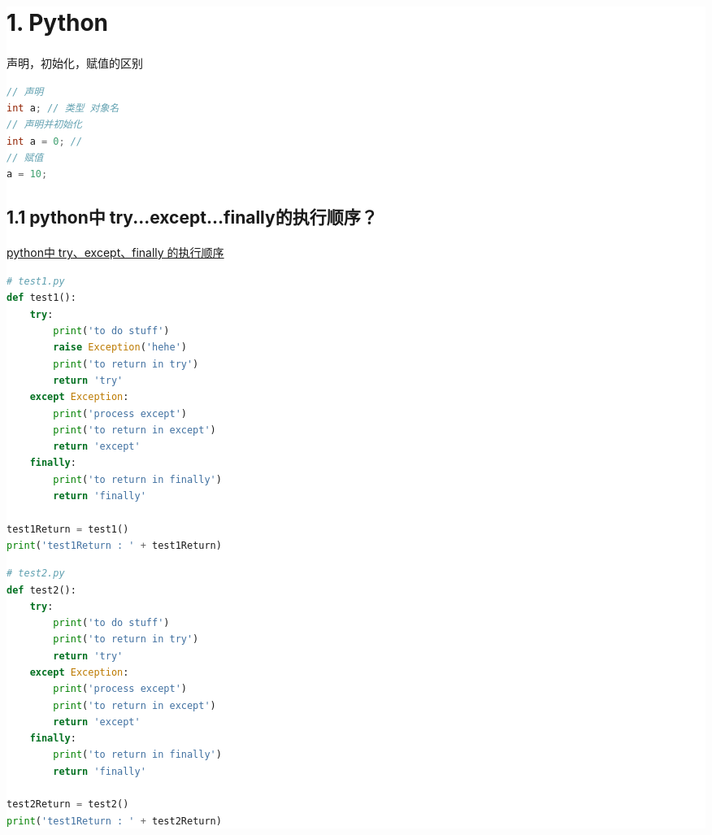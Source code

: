 

# 1. Python

声明，初始化，赋值的区别



```java
// 声明
int a; // 类型 对象名
// 声明并初始化
int a = 0; //
// 赋值
a = 10;
```



## 1.1 python中 try...except…finally的执行顺序？

 [python中 try、except、finally 的执行顺序](https://www.cnblogs.com/ybwang/p/4738621.html)

```py
# test1.py
def test1():
  	try:
  		print('to do stuff')
      	raise Exception('hehe')
      	print('to return in try')
      	return 'try'
	except Exception:
      	print('process except')
      	print('to return in except')
      	return 'except'
	finally:
      	print('to return in finally')
      	return 'finally'

test1Return = test1()
print('test1Return : ' + test1Return)
```



```py
# test2.py
def test2():
   	try:
      	print('to do stuff')
      	print('to return in try')
      	return 'try'
 	except Exception:
      	print('process except')
      	print('to return in except')
      	return 'except'
 	finally:
      	print('to return in finally')
      	return 'finally'

test2Return = test2()
print('test1Return : ' + test2Return)
```
